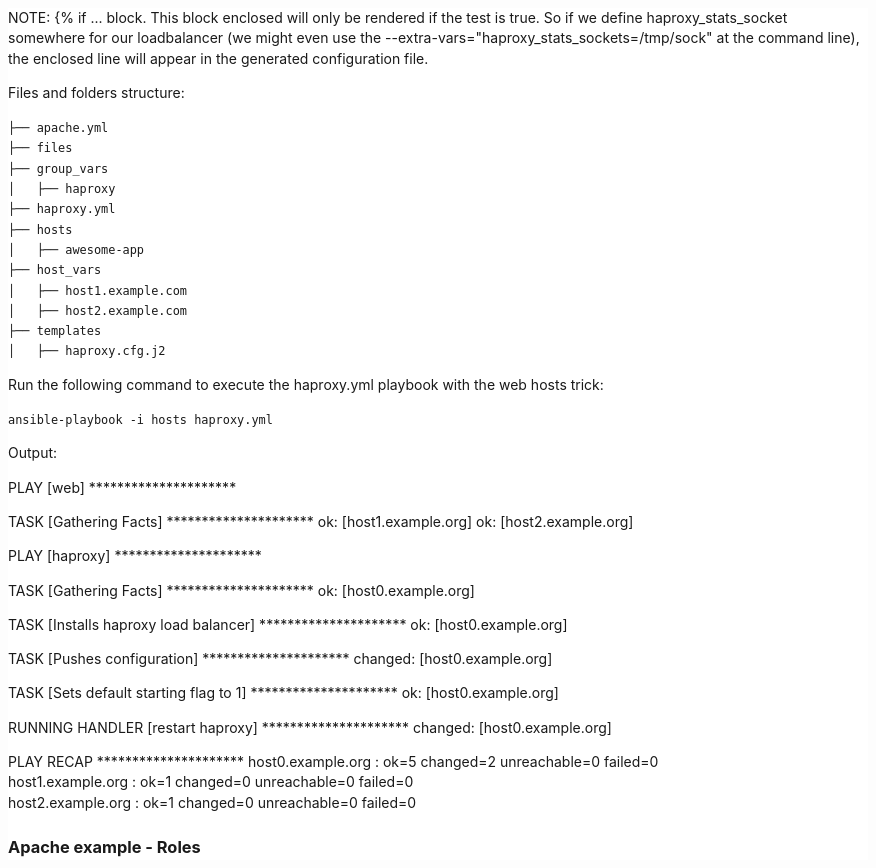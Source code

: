 NOTE: {% if ... block. This block enclosed will only be rendered if the test is true. So if we define haproxy_stats_socket somewhere for our loadbalancer (we might even use the --extra-vars="haproxy_stats_sockets=/tmp/sock" at the command line), the enclosed line will appear in the generated configuration file. 

Files and folders structure:

```
├── apache.yml
├── files 
├── group_vars
│   ├── haproxy 
├── haproxy.yml 
├── hosts 
│   ├── awesome-app
├── host_vars
│   ├── host1.example.com
│   ├── host2.example.com
├── templates 
│   ├── haproxy.cfg.j2  
```

Run the following command to execute the haproxy.yml playbook with the web hosts trick: 

    ansible-playbook -i hosts haproxy.yml 

Output:

PLAY [web] *********************

TASK [Gathering Facts] *********************
ok: [host1.example.org]
ok: [host2.example.org]

PLAY [haproxy] *********************

TASK [Gathering Facts] *********************
ok: [host0.example.org]

TASK [Installs haproxy load balancer] *********************
ok: [host0.example.org]

TASK [Pushes configuration] *********************
changed: [host0.example.org]

TASK [Sets default starting flag to 1] *********************
ok: [host0.example.org]

RUNNING HANDLER [restart haproxy] *********************
changed: [host0.example.org]

PLAY RECAP *********************
host0.example.org          : ok=5    changed=2    unreachable=0    failed=0   
host1.example.org          : ok=1    changed=0    unreachable=0    failed=0   
host2.example.org          : ok=1    changed=0    unreachable=0    failed=0   

### Apache example - Roles
